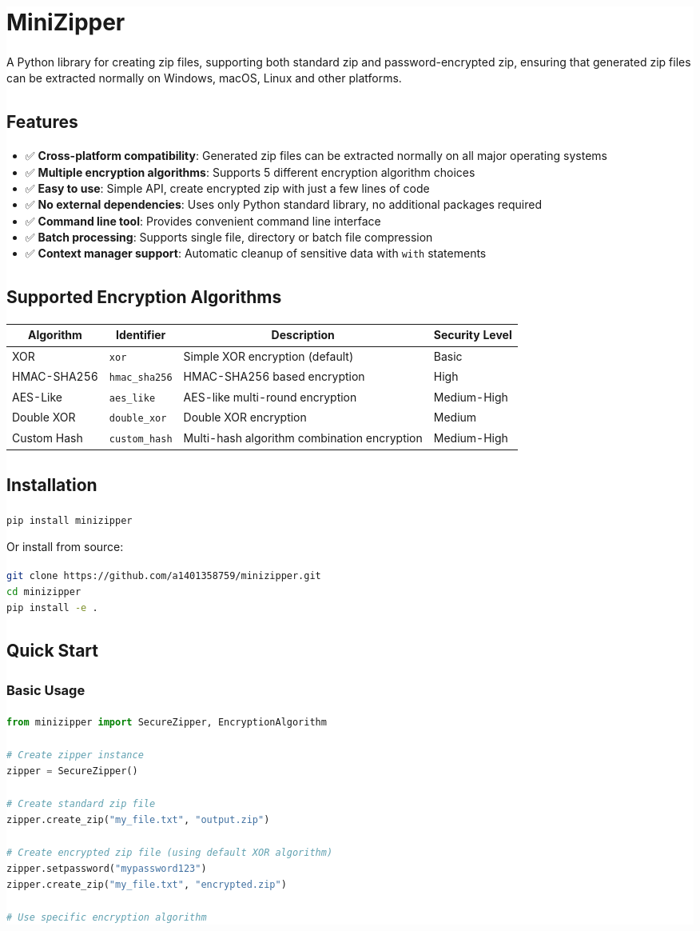 # MiniZipper

A Python library for creating zip files, supporting both standard zip and password-encrypted zip, ensuring that generated zip files can be extracted normally on Windows, macOS, Linux and other platforms.

## Features

- ✅ **Cross-platform compatibility**: Generated zip files can be extracted normally on all major operating systems
- ✅ **Multiple encryption algorithms**: Supports 5 different encryption algorithm choices
- ✅ **Easy to use**: Simple API, create encrypted zip with just a few lines of code
- ✅ **No external dependencies**: Uses only Python standard library, no additional packages required
- ✅ **Command line tool**: Provides convenient command line interface
- ✅ **Batch processing**: Supports single file, directory or batch file compression
- ✅ **Context manager support**: Automatic cleanup of sensitive data with `with` statements

## Supported Encryption Algorithms

| Algorithm | Identifier | Description | Security Level |
|-----------|------------|-------------|----------------|
| XOR | `xor` | Simple XOR encryption (default) | Basic |
| HMAC-SHA256 | `hmac_sha256` | HMAC-SHA256 based encryption | High |
| AES-Like | `aes_like` | AES-like multi-round encryption | Medium-High |
| Double XOR | `double_xor` | Double XOR encryption | Medium |
| Custom Hash | `custom_hash` | Multi-hash algorithm combination encryption | Medium-High |

## Installation

```bash
pip install minizipper
```

Or install from source:

```bash
git clone https://github.com/a1401358759/minizipper.git
cd minizipper
pip install -e .
```

## Quick Start

### Basic Usage

```python
from minizipper import SecureZipper, EncryptionAlgorithm

# Create zipper instance
zipper = SecureZipper()

# Create standard zip file
zipper.create_zip("my_file.txt", "output.zip")

# Create encrypted zip file (using default XOR algorithm)
zipper.setpassword("mypassword123")
zipper.create_zip("my_file.txt", "encrypted.zip")

# Use specific encryption algorithm
```